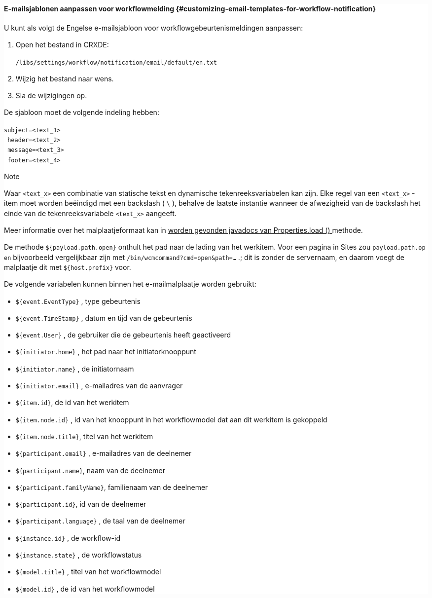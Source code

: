 #### E-mailsjablonen aanpassen voor workflowmelding {#customizing-email-templates-for-workflow-notification}

U kunt als volgt de Engelse e-mailsjabloon voor workflowgebeurtenismeldingen aanpassen:

1. Open het bestand in CRXDE:

   `/libs/settings/workflow/notification/email/default/en.txt`

1. Wijzig het bestand naar wens.
1. Sla de wijzigingen op.

De sjabloon moet de volgende indeling hebben:

```
subject=<text_1>
 header=<text_2>
 message=<text_3>
 footer=<text_4>
```

>[!NOTE]
>
>Waar `<text_x>` een combinatie van statische tekst en dynamische tekenreeksvariabelen kan zijn. Elke regel van een `<text_x>` -item moet worden beëindigd met een backslash ( `\` ), behalve de laatste instantie wanneer de afwezigheid van de backslash het einde van de tekenreeksvariabele `<text_x>` aangeeft.
>
>Meer informatie over het malplaatjeformaat kan in [ worden gevonden javadocs van Properties.load () ](https://docs.oracle.com/javase/8/docs/api/java/util/Properties.html#load-java.io.InputStream-) methode.

De methode `${payload.path.open}` onthult het pad naar de lading van het werkitem. Voor een pagina in Sites zou `payload.path.open` bijvoorbeeld vergelijkbaar zijn met `/bin/wcmcommand?cmd=open&path=…` .; dit is zonder de servernaam, en daarom voegt de malplaatje dit met `${host.prefix}` voor.

De volgende variabelen kunnen binnen het e-mailmalplaatje worden gebruikt:

* `${event.EventType}` , type gebeurtenis
* `${event.TimeStamp}` , datum en tijd van de gebeurtenis
* `${event.User}` , de gebruiker die de gebeurtenis heeft geactiveerd
* `${initiator.home}` , het pad naar het initiatorknooppunt

* `${initiator.name}` , de initiatornaam

* `${initiator.email}` , e-mailadres van de aanvrager
* `${item.id}`, de id van het werkitem
* `${item.node.id}` , id van het knooppunt in het workflowmodel dat aan dit werkitem is gekoppeld
* `${item.node.title}`, titel van het werkitem
* `${participant.email}` , e-mailadres van de deelnemer
* `${participant.name}`, naam van de deelnemer
* `${participant.familyName}`, familienaam van de deelnemer
* `${participant.id}`, id van de deelnemer
* `${participant.language}` , de taal van de deelnemer
* `${instance.id}` , de workflow-id
* `${instance.state}` , de workflowstatus
* `${model.title}` , titel van het workflowmodel
* `${model.id}` , de id van het workflowmodel
